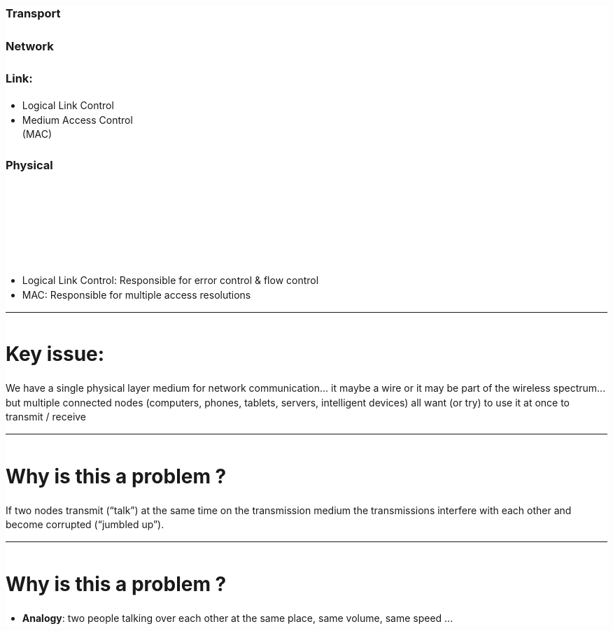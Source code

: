 ### <b>Transport</b>
</div><div class="boxed" style="width:16em">

### <b>Network</b>
</div><div class="boxed" style="width:16em">

### <b>Link:</b>
- Logical Link Control
- Medium Access Control (MAC)
</div><div class="boxed" style="width:16em">

### <b>Physical</b>
</div>
</div>

<p style="padding: 0 2em 8em 0;">

- Logical Link Control: Responsible for error control & flow control
- MAC: Responsible for multiple access resolutions

</p>

</div>

---

# Key issue:

<div class="boxed">
We have a single physical layer medium for network communication...
it maybe a wire or it may be part of the wireless spectrum...
but multiple connected nodes (computers, phones, tablets, servers, intelligent devices) all want (or try) to use it at once to transmit / receive
</div>


---

# Why is this a problem ?

If two nodes transmit (“talk”) at the same time on the transmission medium the transmissions interfere with each other and become corrupted (“jumbled up”).


---

# Why is this a problem ?

- <b>Analogy</b>: two people talking over each other at the same place, same volume, same speed ...
